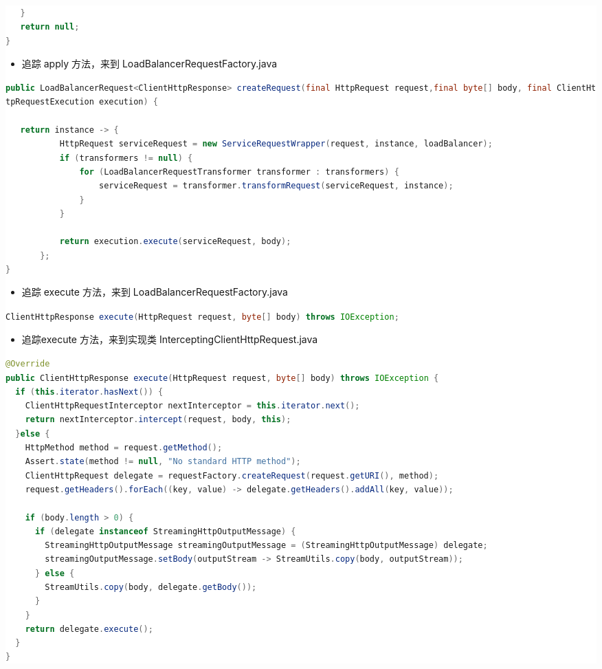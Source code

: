 ```java
   }
   return null;
}
```

- 追踪 apply 方法，来到 LoadBalancerRequestFactory.java

```java
public LoadBalancerRequest<ClientHttpResponse> createRequest(final HttpRequest request,final byte[] body, final ClientHttpRequestExecution execution) {
  
   return instance -> {
           HttpRequest serviceRequest = new ServiceRequestWrapper(request, instance, loadBalancer);
           if (transformers != null) {
               for (LoadBalancerRequestTransformer transformer : transformers) {
                   serviceRequest = transformer.transformRequest(serviceRequest, instance);
               }
           }
     
           return execution.execute(serviceRequest, body);
       };
}
```

- 追踪 execute 方法，来到 LoadBalancerRequestFactory.java

```java
ClientHttpResponse execute(HttpRequest request, byte[] body) throws IOException;
```

- 追踪execute 方法，来到实现类 InterceptingClientHttpRequest.java

```java
@Override
public ClientHttpResponse execute(HttpRequest request, byte[] body) throws IOException {
  if (this.iterator.hasNext()) {
    ClientHttpRequestInterceptor nextInterceptor = this.iterator.next();
    return nextInterceptor.intercept(request, body, this);
  }else {
    HttpMethod method = request.getMethod();
    Assert.state(method != null, "No standard HTTP method");
    ClientHttpRequest delegate = requestFactory.createRequest(request.getURI(), method);
    request.getHeaders().forEach((key, value) -> delegate.getHeaders().addAll(key, value));
   
    if (body.length > 0) {
      if (delegate instanceof StreamingHttpOutputMessage) {
        StreamingHttpOutputMessage streamingOutputMessage = (StreamingHttpOutputMessage) delegate;
        streamingOutputMessage.setBody(outputStream -> StreamUtils.copy(body, outputStream));
      } else {
        StreamUtils.copy(body, delegate.getBody());
      }
    }
    return delegate.execute();
  }
}

```
